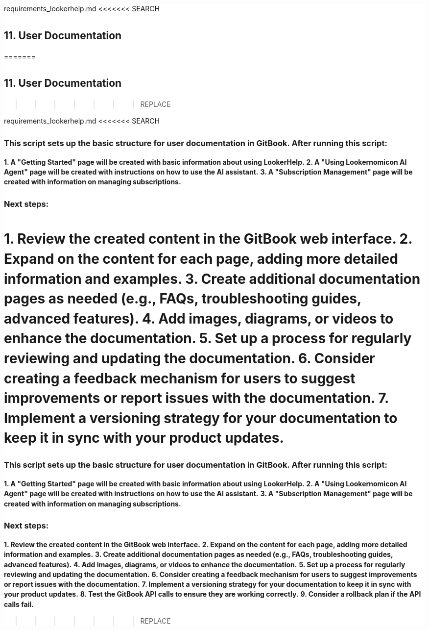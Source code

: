 requirements_lookerhelp.md
<source>
<<<<<<< SEARCH
## 11. User Documentation
=======
## 11. User Documentation
>>>>>>> REPLACE
</source>

requirements_lookerhelp.md
<source>
<<<<<<< SEARCH
### This script sets up the basic structure for user documentation in GitBook. After running this script:
**1. A "Getting Started" page will be created with basic information about using LookerHelp.**
**2. A "Using Lookernomicon AI Agent" page will be created with instructions on how to use the AI assistant.**
**3. A "Subscription Management" page will be created with information on managing subscriptions.**

### Next steps:
**1. Review the created content in the GitBook web interface.**
**2. Expand on the content for each page, adding more detailed information and examples.**
**3. Create additional documentation pages as needed (e.g., FAQs, troubleshooting guides, advanced features).**
**4. Add images, diagrams, or videos to enhance the documentation.**
**5. Set up a process for regularly reviewing and updating the documentation.**
**6. Consider creating a feedback mechanism for users to suggest improvements or report issues with the documentation.**
**7. Implement a versioning strategy for your documentation to keep it in sync with your product updates.**
=======
### This script sets up the basic structure for user documentation in GitBook. After running this script:
**1. A "Getting Started" page will be created with basic information about using LookerHelp.**
**2. A "Using Lookernomicon AI Agent" page will be created with instructions on how to use the AI assistant.**
**3. A "Subscription Management" page will be created with information on managing subscriptions.**

### Next steps:
**1. Review the created content in the GitBook web interface.**
**2. Expand on the content for each page, adding more detailed information and examples.**
**3. Create additional documentation pages as needed (e.g., FAQs, troubleshooting guides, advanced features).**
**4. Add images, diagrams, or videos to enhance the documentation.**
**5. Set up a process for regularly reviewing and updating the documentation.**
**6. Consider creating a feedback mechanism for users to suggest improvements or report issues with the documentation.**
**7. Implement a versioning strategy for your documentation to keep it in sync with your product updates.**
**8. Test the GitBook API calls to ensure they are working correctly.**
**9. Consider a rollback plan if the API calls fail.**
>>>>>>> REPLACE
</source>
